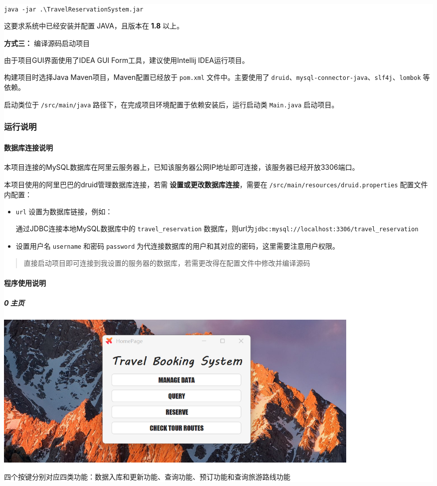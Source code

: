 ``` shell
java -jar .\TravelReservationSystem.jar
```

这要求系统中已经安装并配置 JAVA，且版本在 **1.8** 以上。

**方式三：** 编译源码启动项目

由于项目GUI界面使用了IDEA GUI Form工具，建议使用Intellij IDEA运行项目。

构建项目时选择Java Maven项目，Maven配置已经放于 `pom.xml` 文件中。主要使用了 `druid`、`mysql-connector-java`、`slf4j`、`lombok` 等依赖。

启动类位于 `/src/main/java` 路径下，在完成项目环境配置于依赖安装后，运行启动类 `Main.java` 启动项目。

### 运行说明

#### 数据库连接说明

本项目连接的MySQL数据库在阿里云服务器上，已知该服务器公网IP地址即可连接，该服务器已经开放3306端口。

本项目使用的阿里巴巴的druid管理数据库连接，若需 **设置或更改数据库连接**，需要在 `/src/main/resources/druid.properties` 配置文件内配置：

- `url` 设置为数据库链接，例如：

  通过JDBC连接本地MySQL数据库中的 `travel_reservation` 数据库，则url为`jdbc:mysql://localhost:3306/travel_reservation`

- 设置用户名 `username` 和密码 `password` 为代连接数据库的用户和其对应的密码，这里需要注意用户权限。

>  直接启动项目即可连接到我设置的服务器的数据库，若需更改得在配置文件中修改并编译源码

#### 程序使用说明

##### 0 主页

<img src="img/homepage.png" alt="homepage" style="zoom: 67%;" />

四个按键分别对应四类功能：数据入库和更新功能、查询功能、预订功能和查询旅游路线功能
